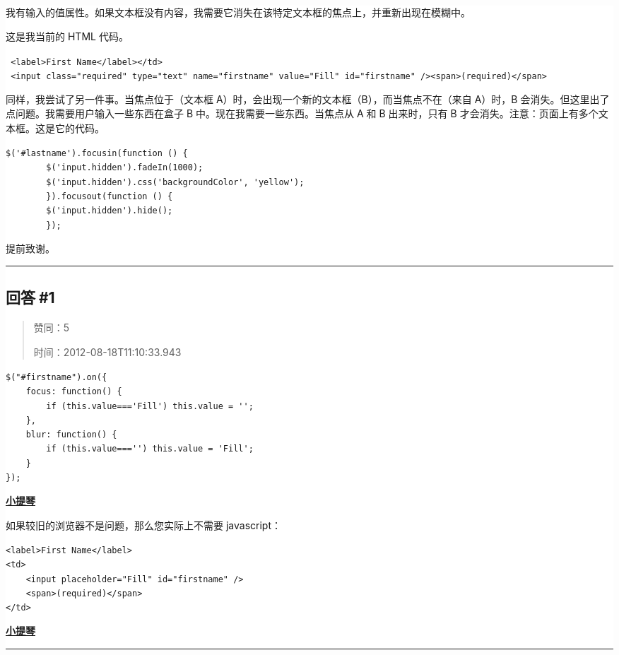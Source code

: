 我有输入的值属性。如果文本框没有内容，我需要它消失在该特定文本框的焦点上，并重新出现在模糊中。

这是我当前的 HTML 代码。

```
 <label>First Name</label></td>
 <input class="required" type="text" name="firstname" value="Fill" id="firstname" /><span>(required)</span> 
```

同样，我尝试了另一件事。当焦点位于（文本框 A）时，会出现一个新的文本框（B），而当焦点不在（来自 A）时，B 会消失。但这里出了点问题。我需要用户输入一些东西在盒子 B 中。现在我需要一些东西。当焦点从 A 和 B 出来时，只有 B 才会消失。注意：页面上有多个文本框。这是它的代码。

```
$('#lastname').focusin(function () {
        $('input.hidden').fadeIn(1000);
        $('input.hidden').css('backgroundColor', 'yellow');
        }).focusout(function () {
        $('input.hidden').hide();
        }); 
```

提前致谢。

* * *

## 回答 #1

> 赞同：5
> 
> 时间：2012-08-18T11:10:33.943

```
​$("#firstname")​.on({
    focus: function() {
        if (this.value==='Fill') this.value = '';
    },
    blur: function() {
        if (this.value==='') this.value = 'Fill';
    }
})​;​ 
```

[**小提琴**](http://jsfiddle.net/qrSAp/)

如果较旧的浏览器不是问题，那么您实际上不需要 javascript：

```
<label>First Name</label>
<td> 
    <input placeholder="Fill" id="firstname" />
    <span>(required)</span>
</td>​ 
```

[**小提琴**](http://jsfiddle.net/qrSAp/1/)

* * *
